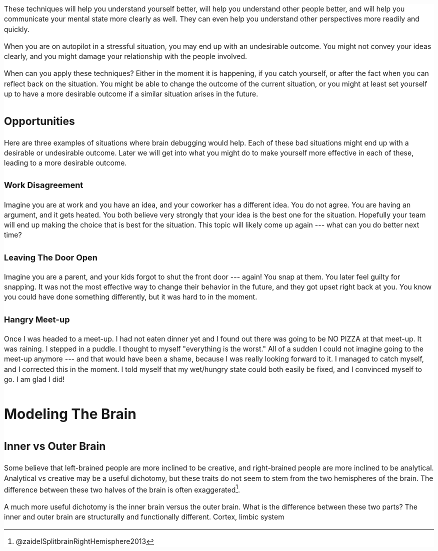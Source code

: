These techniques will help you understand yourself better, will help you understand other people better, and will help you communicate your mental state more clearly as well. They can even help you understand other perspectives more readily and quickly.

When you are on autopilot in a stressful situation, you may end up with an undesirable outcome. You might not convey your ideas clearly, and you might damage your relationship with the people involved. 

When can you apply these techniques? Either in the moment it is happening, if you catch yourself, or after the fact when you can reflect back on the situation. You might be able to change the outcome of the current situation, or you might at least set yourself up to have a more desirable outcome if a similar situation arises in the future.

## Opportunities

Here are three examples of situations where brain debugging would help. Each of these bad situations  might end up with a desirable or undesirable outcome. Later we will get into what you might do to make yourself more effective in each of these, leading to a more desirable outcome.

### Work Disagreement
Imagine you are at work and you have an idea, and your coworker has a different idea. You do not agree. You are having an argument, and it gets heated. You both believe very strongly that your idea is the best one for the situation. Hopefully your team will end up making the choice that is best for the situation. This topic will likely come up again --- what can you do better next time?

### Leaving The Door Open
Imagine you are a parent, and your kids forgot to shut the front door --- again! You snap at them. You later feel guilty for snapping. It was not the most effective way to change their behavior in the future, and they got upset right back at you. You know you could have done something differently, but it was hard to in the moment.

### Hangry Meet-up
Once I was headed to a meet-up. I had not eaten dinner yet and I found out there was going to be NO PIZZA at that meet-up. It was raining. I stepped in a puddle. I thought to myself "everything is the worst." All of a sudden I could not imagine going to the meet-up anymore --- and that would have been a shame, because I was really looking forward to it. I managed to catch myself, and I corrected this in the moment. I told myself that my wet/hungry state could both easily be fixed, and I convinced myself to go. I am glad I did!


# Modeling The Brain
## Inner vs Outer Brain


Some believe that left-brained people are more inclined to be creative, and right-brained people are more inclined to be analytical. Analytical vs creative may be a useful dichotomy, but these traits do not seem to stem from the two hemispheres of the brain. The difference between these two halves of the brain is often exaggerated[^leftvsright].

[^leftvsright]:  @zaidelSplitbrainRightHemisphere2013

A much more useful dichotomy is the inner brain versus the outer brain. What is the difference between these two parts? 
The inner and outer brain are structurally and functionally different.
Cortex, limbic system


[^caseypapers]: @maddoxNaturallyoccurringHistoneAcetyltransferase2013; @maddoxP300CBPHistone2013; @maddoxDNAMethyltransferaseActivity2014